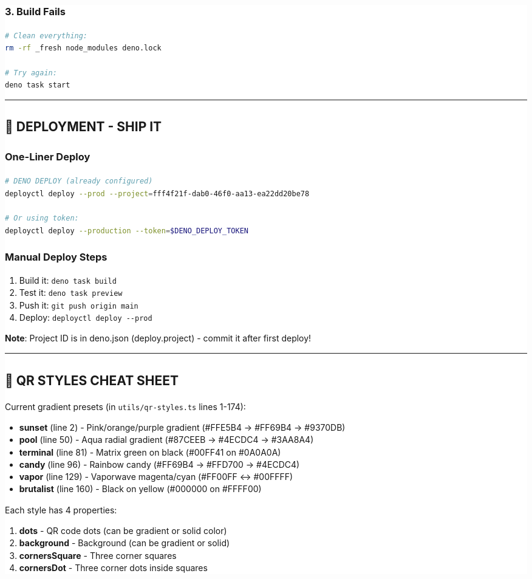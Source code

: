 ### 3. Build Fails

```bash
# Clean everything:
rm -rf _fresh node_modules deno.lock

# Try again:
deno task start
```

---

## 🚦 DEPLOYMENT - SHIP IT

### One-Liner Deploy

```bash
# DENO DEPLOY (already configured)
deployctl deploy --prod --project=fff4f21f-dab0-46f0-aa13-ea22dd20be78

# Or using token:
deployctl deploy --production --token=$DENO_DEPLOY_TOKEN
```

### Manual Deploy Steps

1. Build it: `deno task build`
2. Test it: `deno task preview`
3. Push it: `git push origin main`
4. Deploy: `deployctl deploy --prod`

**Note**: Project ID is in deno.json (deploy.project) - commit it after first
deploy!

---

## 🎨 QR STYLES CHEAT SHEET

Current gradient presets (in `utils/qr-styles.ts` lines 1-174):

- **sunset** (line 2) - Pink/orange/purple gradient (#FFE5B4 → #FF69B4 →
  #9370DB)
- **pool** (line 50) - Aqua radial gradient (#87CEEB → #4ECDC4 → #3AA8A4)
- **terminal** (line 81) - Matrix green on black (#00FF41 on #0A0A0A)
- **candy** (line 96) - Rainbow candy (#FF69B4 → #FFD700 → #4ECDC4)
- **vapor** (line 129) - Vaporwave magenta/cyan (#FF00FF ↔ #00FFFF)
- **brutalist** (line 160) - Black on yellow (#000000 on #FFFF00)

Each style has 4 properties:

1. **dots** - QR code dots (can be gradient or solid color)
2. **background** - Background (can be gradient or solid)
3. **cornersSquare** - Three corner squares
4. **cornersDot** - Three corner dots inside squares
